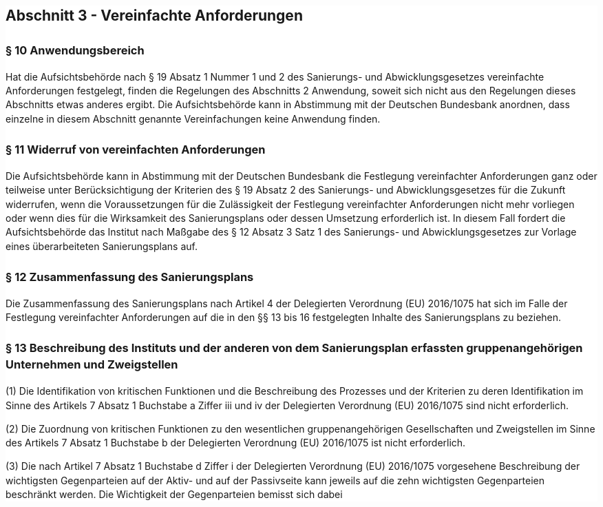 
## Abschnitt 3 - Vereinfachte Anforderungen


### § 10 Anwendungsbereich

Hat die Aufsichtsbehörde nach § 19 Absatz 1 Nummer 1 und 2 des
Sanierungs- und Abwicklungsgesetzes vereinfachte Anforderungen
festgelegt, finden die Regelungen des Abschnitts 2 Anwendung, soweit
sich nicht aus den Regelungen dieses Abschnitts etwas anderes ergibt.
Die Aufsichtsbehörde kann in Abstimmung mit der Deutschen Bundesbank
anordnen, dass einzelne in diesem Abschnitt genannte Vereinfachungen
keine Anwendung finden.


### § 11 Widerruf von vereinfachten Anforderungen

Die Aufsichtsbehörde kann in Abstimmung mit der Deutschen Bundesbank
die Festlegung vereinfachter Anforderungen ganz oder teilweise unter
Berücksichtigung der Kriterien des § 19 Absatz 2 des Sanierungs- und
Abwicklungsgesetzes für die Zukunft widerrufen, wenn die
Voraussetzungen für die Zulässigkeit der Festlegung vereinfachter
Anforderungen nicht mehr vorliegen oder wenn dies für die Wirksamkeit
des Sanierungsplans oder dessen Umsetzung erforderlich ist. In diesem
Fall fordert die Aufsichtsbehörde das Institut nach Maßgabe des § 12
Absatz 3 Satz 1 des Sanierungs- und Abwicklungsgesetzes zur Vorlage
eines überarbeiteten Sanierungsplans auf.


### § 12 Zusammenfassung des Sanierungsplans

Die Zusammenfassung des Sanierungsplans nach Artikel 4 der Delegierten
Verordnung (EU) 2016/1075 hat sich im Falle der Festlegung
vereinfachter Anforderungen auf die in den §§ 13 bis 16 festgelegten
Inhalte des Sanierungsplans zu beziehen.


### § 13 Beschreibung des Instituts und der anderen von dem Sanierungsplan erfassten gruppenangehörigen Unternehmen und Zweigstellen

(1) Die Identifikation von kritischen Funktionen und die Beschreibung
des Prozesses und der Kriterien zu deren Identifikation im Sinne des
Artikels 7 Absatz 1 Buchstabe a Ziffer iii und iv der Delegierten
Verordnung (EU) 2016/1075 sind nicht erforderlich.

(2) Die Zuordnung von kritischen Funktionen zu den wesentlichen
gruppenangehörigen Gesellschaften und Zweigstellen im Sinne des
Artikels 7 Absatz 1 Buchstabe b der Delegierten Verordnung (EU)
2016/1075 ist nicht erforderlich.

(3) Die nach Artikel 7 Absatz 1 Buchstabe d Ziffer i der Delegierten
Verordnung (EU) 2016/1075 vorgesehene Beschreibung der wichtigsten
Gegenparteien auf der Aktiv- und auf der Passivseite kann jeweils auf
die zehn wichtigsten Gegenparteien beschränkt werden. Die Wichtigkeit
der Gegenparteien bemisst sich dabei
